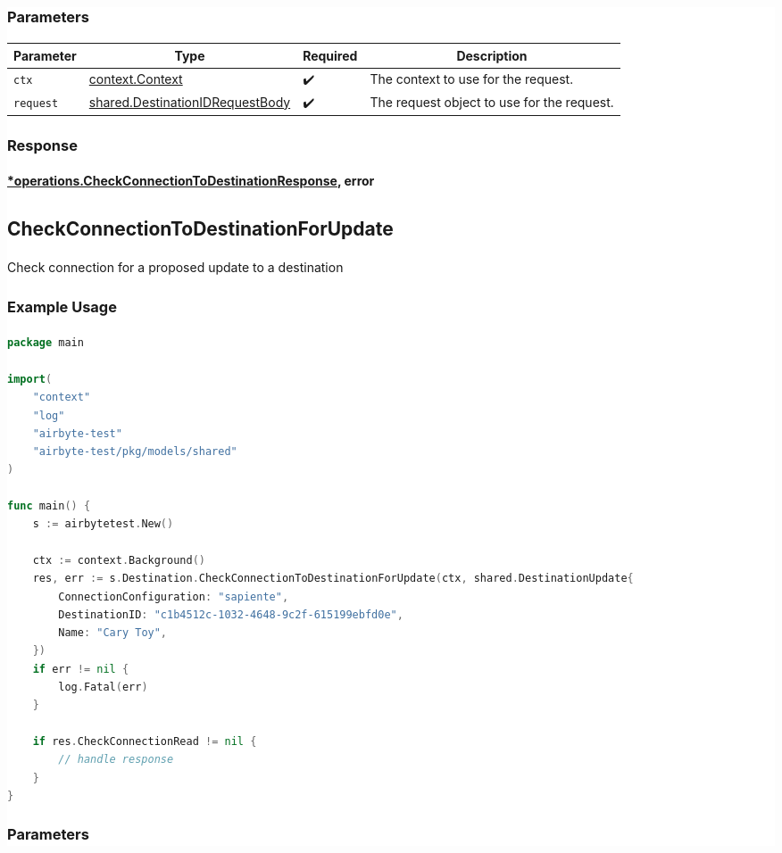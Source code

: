 ### Parameters

| Parameter                                                                          | Type                                                                               | Required                                                                           | Description                                                                        |
| ---------------------------------------------------------------------------------- | ---------------------------------------------------------------------------------- | ---------------------------------------------------------------------------------- | ---------------------------------------------------------------------------------- |
| `ctx`                                                                              | [context.Context](https://pkg.go.dev/context#Context)                              | :heavy_check_mark:                                                                 | The context to use for the request.                                                |
| `request`                                                                          | [shared.DestinationIDRequestBody](../../models/shared/destinationidrequestbody.md) | :heavy_check_mark:                                                                 | The request object to use for the request.                                         |


### Response

**[*operations.CheckConnectionToDestinationResponse](../../models/operations/checkconnectiontodestinationresponse.md), error**


## CheckConnectionToDestinationForUpdate

Check connection for a proposed update to a destination

### Example Usage

```go
package main

import(
	"context"
	"log"
	"airbyte-test"
	"airbyte-test/pkg/models/shared"
)

func main() {
    s := airbytetest.New()

    ctx := context.Background()
    res, err := s.Destination.CheckConnectionToDestinationForUpdate(ctx, shared.DestinationUpdate{
        ConnectionConfiguration: "sapiente",
        DestinationID: "c1b4512c-1032-4648-9c2f-615199ebfd0e",
        Name: "Cary Toy",
    })
    if err != nil {
        log.Fatal(err)
    }

    if res.CheckConnectionRead != nil {
        // handle response
    }
}
```

### Parameters
